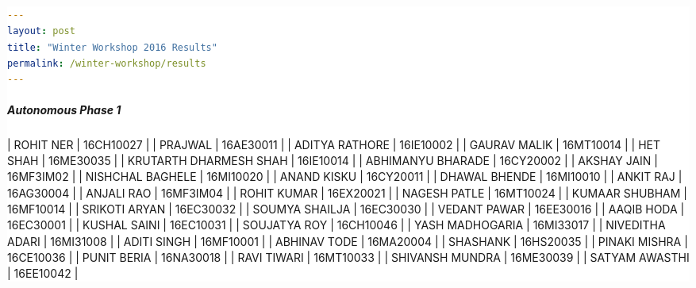 ```yaml
---
layout: post
title: "Winter Workshop 2016 Results"
permalink: /winter-workshop/results
---
```


##### **Autonomous Phase 1**

| ROHIT NER | 16CH10027 |
| PRAJWAL | 16AE30011 |
| ADITYA RATHORE | 16IE10002 |
| GAURAV MALIK | 16MT10014 |
| HET SHAH | 16ME30035 |
| KRUTARTH DHARMESH SHAH | 16IE10014 |
| ABHIMANYU BHARADE | 16CY20002 |
| AKSHAY JAIN | 16MF3IM02 |
| NISHCHAL BAGHELE | 16MI10020 |
| ANAND KISKU | 16CY20011 |
| DHAWAL BHENDE | 16MI10010 |
| ANKIT RAJ | 16AG30004 |
| ANJALI RAO | 16MF3IM04 |
| ROHIT KUMAR | 16EX20021 |
| NAGESH PATLE | 16MT10024 |
| KUMAAR SHUBHAM | 16MF10014 |
| SRIKOTI ARYAN | 16EC30032 |
| SOUMYA SHAILJA | 16EC30030 |
| VEDANT PAWAR | 16EE30016 |
| AAQIB HODA | 16EC30001 |
| KUSHAL SAINI | 16EC10031 |
| SOUJATYA ROY | 16CH10046 |
| YASH MADHOGARIA | 16MI33017 |
| NIVEDITHA ADARI | 16MI31008 |
| ADITI SINGH | 16MF10001 |
| ABHINAV TODE | 16MA20004 |
| SHASHANK | 16HS20035 |
| PINAKI MISHRA | 16CE10036 |
| PUNIT BERIA | 16NA30018 |
| RAVI TIWARI | 16MT10033 |
| SHIVANSH MUNDRA | 16ME30039 |
| SATYAM AWASTHI | 16EE10042 |